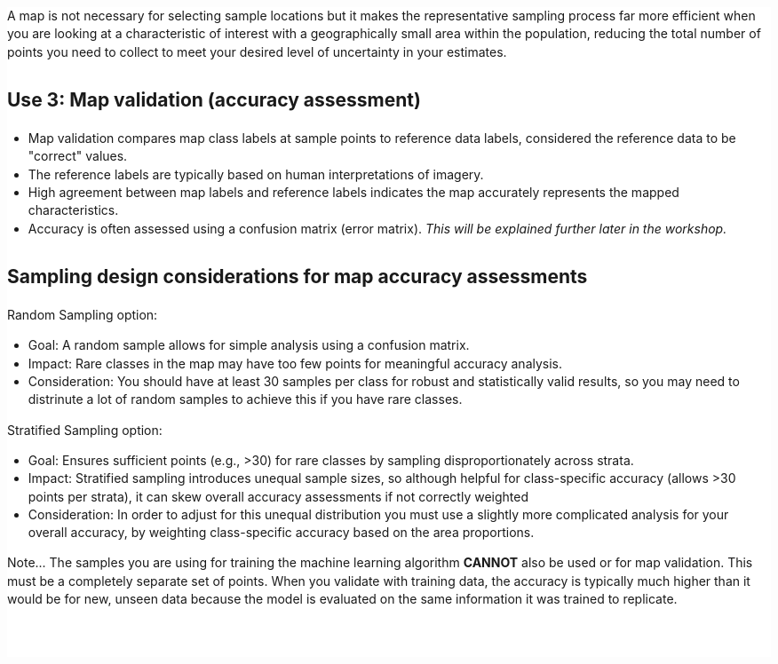 A map is not necessary for selecting sample locations but it makes the representative sampling process far more efficient when you are looking at a characteristic of interest with a geographically small area within the population, reducing the total number of points you need to collect to meet your desired level of uncertainty in your estimates.

## Use 3: Map validation (accuracy assessment)
- Map validation compares map class labels at sample points to reference data labels, considered the reference data to be "correct" values.
- The reference labels are typically based on human interpretations of imagery.
- High agreement between map labels and reference labels indicates the map accurately represents the mapped characteristics.
- Accuracy is often assessed using a confusion matrix (error matrix). *This will be explained further later in the workshop.*


## Sampling design considerations for map accuracy assessments
Random Sampling option:
- Goal: A random sample allows for simple analysis using a confusion matrix.
- Impact: Rare classes in the map may have too few points for meaningful accuracy analysis.
- Consideration: You should have at least 30 samples per class for robust and statistically valid results, so you may need to distrinute a lot of random samples to achieve this if you have rare classes.

Stratified Sampling option:
- Goal: Ensures sufficient points (e.g., >30) for rare classes by sampling disproportionately across strata.
- Impact: Stratified sampling introduces unequal sample sizes, so although helpful for class-specific accuracy (allows >30 points per strata), it can skew overall accuracy assessments if not correctly weighted
- Consideration: In order to adjust for this unequal distribution you must use a slightly more complicated analysis for your overall accuracy, by weighting class-specific accuracy based on the area proportions.

Note...
The samples you are using for training the machine learning algorithm **CANNOT** also be used or for map validation. This must be a completely separate set of points. When you validate with training data, the accuracy is typically much higher than it would be for new, unseen data because the model is evaluated on the same information it was trained to replicate.


<br />
<br />